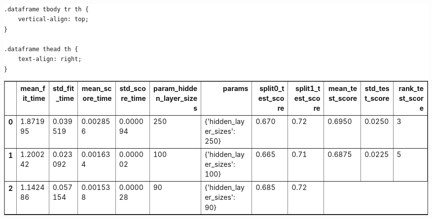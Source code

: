     .dataframe tbody tr th {
        vertical-align: top;
    }

    .dataframe thead th {
        text-align: right;
    }
</style>
<table border="1" class="dataframe">
  <thead>
    <tr style="text-align: right;">
      <th></th>
      <th>mean_fit_time</th>
      <th>std_fit_time</th>
      <th>mean_score_time</th>
      <th>std_score_time</th>
      <th>param_hidden_layer_sizes</th>
      <th>params</th>
      <th>split0_test_score</th>
      <th>split1_test_score</th>
      <th>mean_test_score</th>
      <th>std_test_score</th>
      <th>rank_test_score</th>
    </tr>
  </thead>
  <tbody>
    <tr>
      <th>0</th>
      <td>1.871995</td>
      <td>0.039519</td>
      <td>0.002856</td>
      <td>0.000094</td>
      <td>250</td>
      <td>{'hidden_layer_sizes': 250}</td>
      <td>0.670</td>
      <td>0.72</td>
      <td>0.6950</td>
      <td>0.0250</td>
      <td>3</td>
    </tr>
    <tr>
      <th>1</th>
      <td>1.200242</td>
      <td>0.023092</td>
      <td>0.001634</td>
      <td>0.000002</td>
      <td>100</td>
      <td>{'hidden_layer_sizes': 100}</td>
      <td>0.665</td>
      <td>0.71</td>
      <td>0.6875</td>
      <td>0.0225</td>
      <td>5</td>
    </tr>
    <tr>
      <th>2</th>
      <td>1.142486</td>
      <td>0.057154</td>
      <td>0.001538</td>
      <td>0.000028</td>
      <td>90</td>
      <td>{'hidden_layer_sizes': 90}</td>
      <td>0.685</td>
      <td>0.72</td>